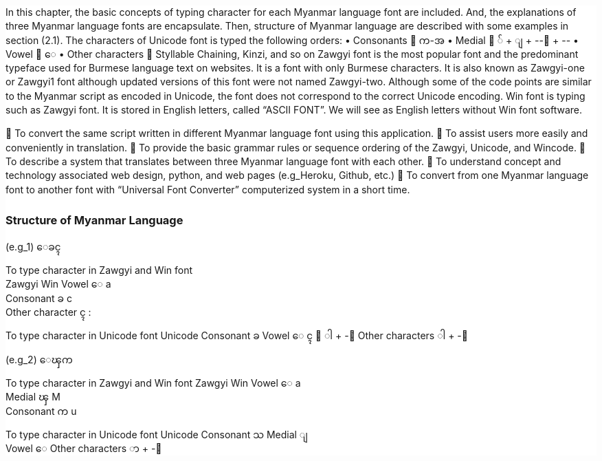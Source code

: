 In this chapter, the basic concepts of typing character for each Myanmar language font are included. And, the explanations of three Myanmar language fonts are encapsulate. Then, structure of Myanmar language are described with some examples in  section (2.1). 
	The characters of Unicode font is typed the following orders:
•	Consonants			က-အ
•	Medial				်   +   ျ    +   --ြ	   +    --
•	Vowel				ေ
•	Other characters		Styllable Chaining, Kinzi, and so on
Zawgyi font is the most popular font and the predominant typeface used for Burmese language text on websites. It is a font with  only Burmese characters. It is also known as Zawgyi-one or Zawgyi1 font although updated versions of this font were not named Zawgyi-two. Although some of the code points are similar to the Myanmar script as encoded in Unicode, the font does not correspond to the correct Unicode encoding.
	Win font is typing such as Zawgyi font. It is stored in English letters, called “ASCII FONT”. We will see as English letters without Win font software.


	To convert the same script written in different Myanmar language font using this application.
	To assist users more easily and conveniently in translation.
	To provide the basic grammar rules or sequence ordering of the Zawgyi, Unicode, and Wincode.
	To describe a system that translates between three Myanmar language font with each other.
	To understand concept and technology associated web design, python, and web pages (e.g_Heroku, Github, etc.)
	To convert from one Myanmar language font to another font with “Universal Font Converter” computerized system in a short time. 

###	Structure of Myanmar Language

(e.g_1)		ေခၚ

To type character in Zawgyi and Win font  
Zawgyi		Win
Vowel					ေ			a		
Consonant 				ခ			c		
Other character			ၚ			:	

To type character in Unicode font
Unicode
Consonant					ခ
Vowel 						ေ 
		ၚ			ါ	+	-္
Other characters				 ါ  +     -္ 


(e.g_2)		ေၾက

To type character in Zawgyi and Win font
Zawgyi		Win
Vowel					ေ 			a	
Medial					ၾ     			M		
Consonant 				က			u

To type character in Unicode font
Unicode
Consonant						သ 
Medial							ျ    
Vowel							ေ 
Other characters					ာ	+	 -္ 
